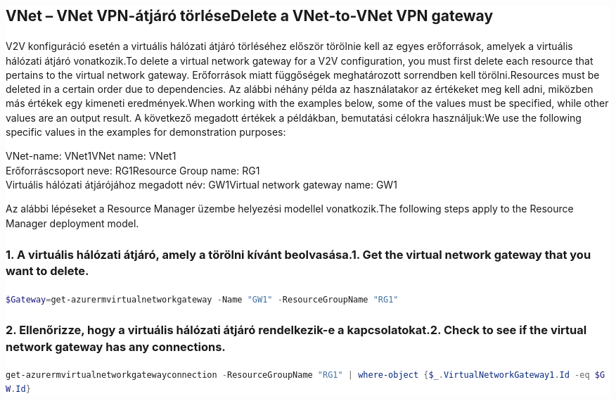 ## <span data-ttu-id="a4330-152"><a name="v2v"></a>VNet – VNet VPN-átjáró törlése</span><span class="sxs-lookup"><span data-stu-id="a4330-152"><a name="v2v"></a>Delete a VNet-to-VNet VPN gateway</span></span>

<span data-ttu-id="a4330-153">V2V konfiguráció esetén a virtuális hálózati átjáró törléséhez először törölnie kell az egyes erőforrások, amelyek a virtuális hálózati átjáró vonatkozik.</span><span class="sxs-lookup"><span data-stu-id="a4330-153">To delete a virtual network gateway for a V2V configuration, you must first delete each resource that pertains to the virtual network gateway.</span></span> <span data-ttu-id="a4330-154">Erőforrások miatt függőségek meghatározott sorrendben kell törölni.</span><span class="sxs-lookup"><span data-stu-id="a4330-154">Resources must be deleted in a certain order due to dependencies.</span></span> <span data-ttu-id="a4330-155">Az alábbi néhány példa az használatakor az értékeket meg kell adni, miközben más értékek egy kimeneti eredmények.</span><span class="sxs-lookup"><span data-stu-id="a4330-155">When working with the examples below, some of the values must be specified, while other values are an output result.</span></span> <span data-ttu-id="a4330-156">A következő megadott értékek a példákban, bemutatási célokra használjuk:</span><span class="sxs-lookup"><span data-stu-id="a4330-156">We use the following specific values in the examples for demonstration purposes:</span></span>

<span data-ttu-id="a4330-157">VNet-name: VNet1</span><span class="sxs-lookup"><span data-stu-id="a4330-157">VNet name: VNet1</span></span><br>
<span data-ttu-id="a4330-158">Erőforráscsoport neve: RG1</span><span class="sxs-lookup"><span data-stu-id="a4330-158">Resource Group name: RG1</span></span><br>
<span data-ttu-id="a4330-159">Virtuális hálózati átjárójához megadott név: GW1</span><span class="sxs-lookup"><span data-stu-id="a4330-159">Virtual network gateway name: GW1</span></span><br>

<span data-ttu-id="a4330-160">Az alábbi lépéseket a Resource Manager üzembe helyezési modellel vonatkozik.</span><span class="sxs-lookup"><span data-stu-id="a4330-160">The following steps apply to the Resource Manager deployment model.</span></span>

### <a name="1-get-the-virtual-network-gateway-that-you-want-to-delete"></a><span data-ttu-id="a4330-161">1. A virtuális hálózati átjáró, amely a törölni kívánt beolvasása.</span><span class="sxs-lookup"><span data-stu-id="a4330-161">1. Get the virtual network gateway that you want to delete.</span></span>

```powershell
$Gateway=get-azurermvirtualnetworkgateway -Name "GW1" -ResourceGroupName "RG1"
```

### <a name="2-check-to-see-if-the-virtual-network-gateway-has-any-connections"></a><span data-ttu-id="a4330-162">2. Ellenőrizze, hogy a virtuális hálózati átjáró rendelkezik-e a kapcsolatokat.</span><span class="sxs-lookup"><span data-stu-id="a4330-162">2. Check to see if the virtual network gateway has any connections.</span></span>

```powershell
get-azurermvirtualnetworkgatewayconnection -ResourceGroupName "RG1" | where-object {$_.VirtualNetworkGateway1.Id -eq $GW.Id}
```
 